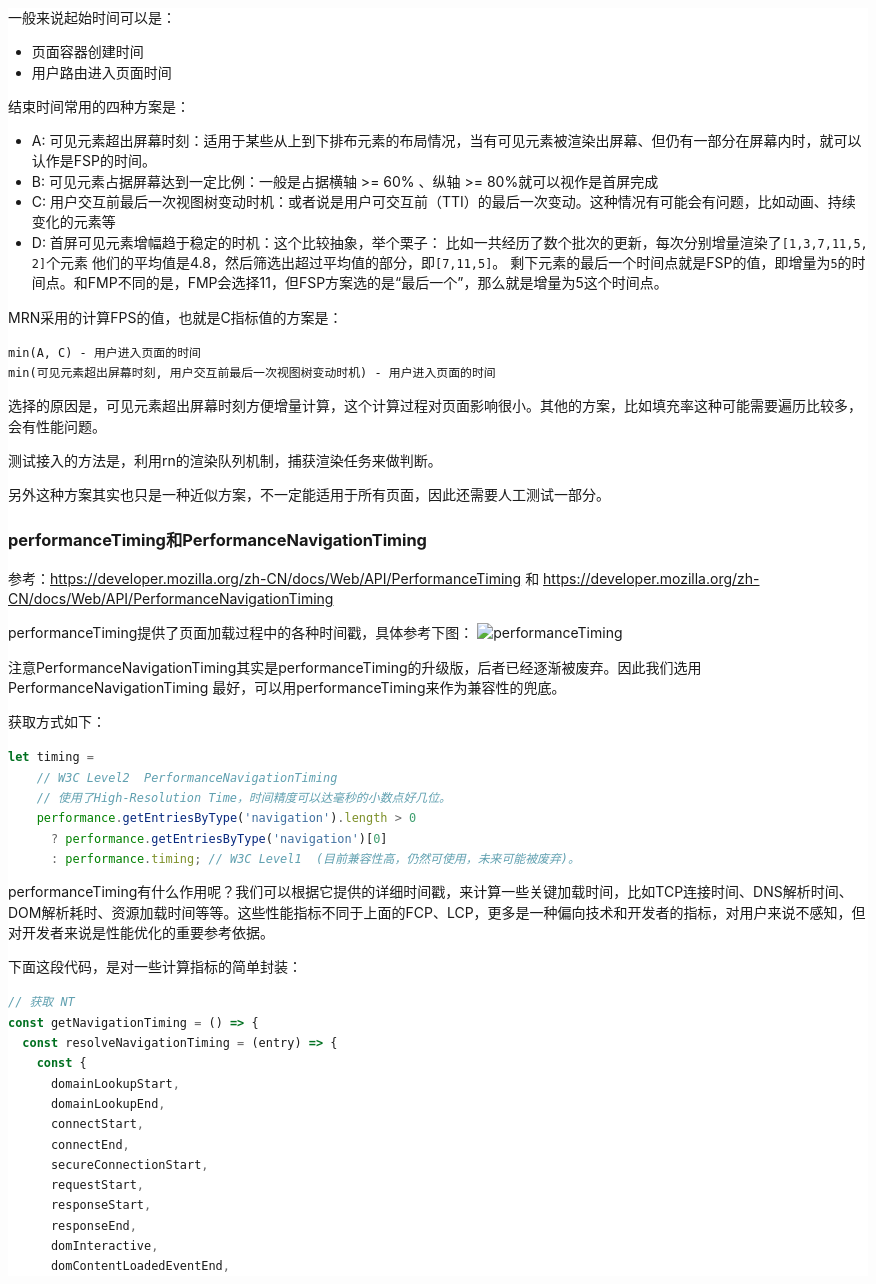 一般来说起始时间可以是：

- 页面容器创建时间
- 用户路由进入页面时间

结束时间常用的四种方案是：

- A: 可见元素超出屏幕时刻：适用于某些从上到下排布元素的布局情况，当有可见元素被渲染出屏幕、但仍有一部分在屏幕内时，就可以认作是FSP的时间。
- B: 可见元素占据屏幕达到一定比例：一般是占据横轴 >= 60% 、纵轴 >= 80%就可以视作是首屏完成
- C: 用户交互前最后一次视图树变动时机：或者说是用户可交互前（TTI）的最后一次变动。这种情况有可能会有问题，比如动画、持续变化的元素等
- D: 首屏可见元素增幅趋于稳定的时机：这个比较抽象，举个栗子：
  比如一共经历了数个批次的更新，每次分别增量渲染了`[1,3,7,11,5,2]`个元素
  他们的平均值是4.8，然后筛选出超过平均值的部分，即`[7,11,5]`。
  剩下元素的最后一个时间点就是FSP的值，即增量为`5`的时间点。和FMP不同的是，FMP会选择11，但FSP方案选的是“最后一个”，那么就是增量为5这个时间点。

MRN采用的计算FPS的值，也就是C指标值的方案是：

```
min(A, C) - 用户进入页面的时间
min(可见元素超出屏幕时刻, 用户交互前最后一次视图树变动时机) - 用户进入页面的时间
```

选择的原因是，可见元素超出屏幕时刻方便增量计算，这个计算过程对页面影响很小。其他的方案，比如填充率这种可能需要遍历比较多，会有性能问题。

测试接入的方法是，利用rn的渲染队列机制，捕获渲染任务来做判断。

另外这种方案其实也只是一种近似方案，不一定能适用于所有页面，因此还需要人工测试一部分。


### performanceTiming和PerformanceNavigationTiming

参考：https://developer.mozilla.org/zh-CN/docs/Web/API/PerformanceTiming 和 https://developer.mozilla.org/zh-CN/docs/Web/API/PerformanceNavigationTiming

performanceTiming提供了页面加载过程中的各种时间戳，具体参考下图：
![performanceTiming](image-6.png)

注意PerformanceNavigationTiming其实是performanceTiming的升级版，后者已经逐渐被废弃。因此我们选用 PerformanceNavigationTiming 最好，可以用performanceTiming来作为兼容性的兜底。

获取方式如下：

```js
let timing =
    // W3C Level2  PerformanceNavigationTiming
    // 使用了High-Resolution Time，时间精度可以达毫秒的小数点好几位。
    performance.getEntriesByType('navigation').length > 0
      ? performance.getEntriesByType('navigation')[0]
      : performance.timing; // W3C Level1  (目前兼容性高，仍然可使用，未来可能被废弃)。
```

performanceTiming有什么作用呢？我们可以根据它提供的详细时间戳，来计算一些关键加载时间，比如TCP连接时间、DNS解析时间、DOM解析耗时、资源加载时间等等。这些性能指标不同于上面的FCP、LCP，更多是一种偏向技术和开发者的指标，对用户来说不感知，但对开发者来说是性能优化的重要参考依据。

下面这段代码，是对一些计算指标的简单封装：


```js
// 获取 NT
const getNavigationTiming = () => {
  const resolveNavigationTiming = (entry) => {
    const {
      domainLookupStart,
      domainLookupEnd,
      connectStart,
      connectEnd,
      secureConnectionStart, 
      requestStart,
      responseStart,
      responseEnd,
      domInteractive,
      domContentLoadedEventEnd,
```